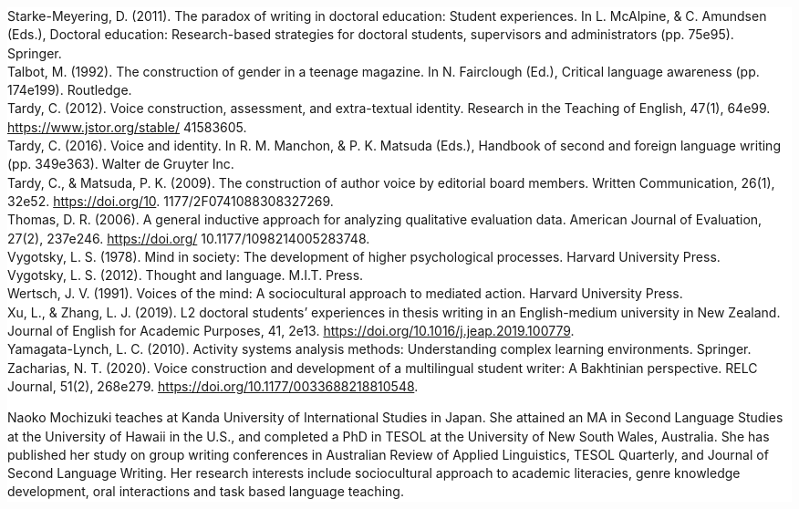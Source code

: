 Starke-Meyering, D. (2011). The paradox of writing in doctoral education: Student experiences. In L. McAlpine, & C. Amundsen (Eds.), Doctoral education: Research-based strategies for doctoral students, supervisors and administrators (pp. 75e95). Springer.   
Talbot, M. (1992). The construction of gender in a teenage magazine. In N. Fairclough (Ed.), Critical language awareness (pp. 174e199). Routledge.   
Tardy, C. (2012). Voice construction, assessment, and extra-textual identity. Research in the Teaching of English, 47(1), 64e99. https://www.jstor.org/stable/ 41583605.   
Tardy, C. (2016). Voice and identity. In R. M. Manchon, & P. K. Matsuda (Eds.), Handbook of second and foreign language writing (pp. 349e363). Walter de Gruyter Inc.   
Tardy, C., & Matsuda, P. K. (2009). The construction of author voice by editorial board members. Written Communication, 26(1), 32e52. https://doi.org/10. 1177/2F0741088308327269.   
Thomas, D. R. (2006). A general inductive approach for analyzing qualitative evaluation data. American Journal of Evaluation, 27(2), 237e246. https://doi.org/ 10.1177/1098214005283748.   
Vygotsky, L. S. (1978). Mind in society: The development of higher psychological processes. Harvard University Press.   
Vygotsky, L. S. (2012). Thought and language. M.I.T. Press.   
Wertsch, J. V. (1991). Voices of the mind: A sociocultural approach to mediated action. Harvard University Press.   
Xu, L., & Zhang, L. J. (2019). L2 doctoral students’ experiences in thesis writing in an English-medium university in New Zealand. Journal of English for Academic Purposes, 41, 2e13. https://doi.org/10.1016/j.jeap.2019.100779.   
Yamagata-Lynch, L. C. (2010). Activity systems analysis methods: Understanding complex learning environments. Springer.   
Zacharias, N. T. (2020). Voice construction and development of a multilingual student writer: A Bakhtinian perspective. RELC Journal, 51(2), 268e279. https://doi.org/10.1177/0033688218810548.

Naoko Mochizuki teaches at Kanda University of International Studies in Japan. She attained an MA in Second Language Studies at the University of Hawaii in the U.S., and completed a PhD in TESOL at the University of New South Wales, Australia. She has published her study on group writing conferences in Australian Review of Applied Linguistics, TESOL Quarterly, and Journal of Second Language Writing. Her research interests include sociocultural approach to academic literacies, genre knowledge development, oral interactions and task based language teaching.